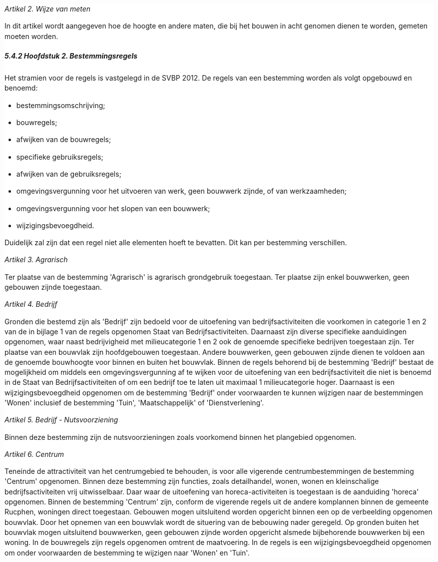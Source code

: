 *Artikel 2\. Wijze van meten*

In dit artikel wordt aangegeven hoe de hoogte en andere maten, die bij het bouwen in acht genomen dienen te worden, gemeten moeten worden.

##### 5\.4\.2 Hoofdstuk 2\. Bestemmingsregels

Het stramien voor de regels is vastgelegd in de SVBP 2012\. De regels van een bestemming worden als volgt opgebouwd en benoemd:

* bestemmingsomschrijving;

* bouwregels;

* afwijken van de bouwregels;

* specifieke gebruiksregels;

* afwijken van de gebruiksregels;

* omgevingsvergunning voor het uitvoeren van werk, geen bouwwerk zijnde, of van werkzaamheden;

* omgevingsvergunning voor het slopen van een bouwwerk;

* wijzigingsbevoegdheid.

Duidelijk zal zijn dat een regel niet alle elementen hoeft te bevatten. Dit kan per bestemming verschillen.

*Artikel 3\. Agrarisch*

Ter plaatse van de bestemming 'Agrarisch' is agrarisch grondgebruik toegestaan. Ter plaatse zijn enkel bouwwerken, geen gebouwen zijnde toegestaan.

*Artikel 4\. Bedrijf*

Gronden die bestemd zijn als 'Bedrijf' zijn bedoeld voor de uitoefening van bedrijfsactiviteiten die voorkomen in categorie 1 en 2 van de in bijlage 1 van de regels opgenomen Staat van Bedrijfsactiviteiten. Daarnaast zijn diverse specifieke aanduidingen opgenomen, waar naast bedrijvigheid met milieucategorie 1 en 2 ook de genoemde specifieke bedrijven toegestaan zijn. Ter plaatse van een bouwvlak zijn hoofdgebouwen toegestaan. Andere bouwwerken, geen gebouwen zijnde dienen te voldoen aan de genoemde bouwhoogte voor binnen en buiten het bouwvlak. Binnen de regels behorend bij de bestemming 'Bedrijf' bestaat de mogelijkheid om middels een omgevingsvergunning af te wijken voor de uitoefening van een bedrijfsactiviteit die niet is benoemd in de Staat van Bedrijfsactiviteiten of om een bedrijf toe te laten uit maximaal 1 milieucategorie hoger. Daarnaast is een wijzigingsbevoegdheid opgenomen om de bestemming 'Bedrijf' onder voorwaarden te kunnen wijzigen naar de bestemmingen 'Wonen' inclusief de bestemming 'Tuin', 'Maatschappelijk' of 'Dienstverlening'.

*Artikel 5\. Bedrijf \- Nutsvoorziening*

Binnen deze bestemming zijn de nutsvoorzieningen zoals voorkomend binnen het plangebied opgenomen.

*Artikel 6\. Centrum*

Teneinde de attractiviteit van het centrumgebied te behouden, is voor alle vigerende centrumbestemmingen de bestemming 'Centrum' opgenomen. Binnen deze bestemming zijn functies, zoals detailhandel, wonen, wonen en kleinschalige bedrijfsactiviteiten vrij uitwisselbaar. Daar waar de uitoefening van horeca\-activiteiten is toegestaan is de aanduiding 'horeca' opgenomen. Binnen de bestemming 'Centrum' zijn, conform de vigerende regels uit de andere komplannen binnen de gemeente Rucphen, woningen direct toegestaan. Gebouwen mogen uitsluitend worden opgericht binnen een op de verbeelding opgenomen bouwvlak. Door het opnemen van een bouwvlak wordt de situering van de bebouwing nader geregeld. Op gronden buiten het bouwvlak mogen uitsluitend bouwwerken, geen gebouwen zijnde worden opgericht alsmede bijbehorende bouwwerken bij een woning. In de bouwregels zijn regels opgenomen omtrent de maatvoering. In de regels is een wijzigingsbevoegdheid opgenomen om onder voorwaarden de bestemming te wijzigen naar 'Wonen' en 'Tuin'.
